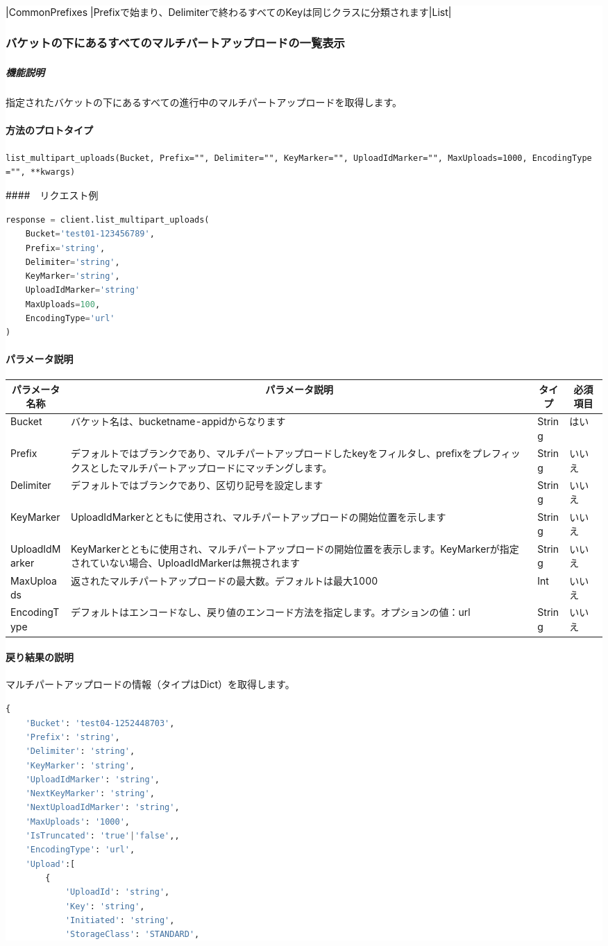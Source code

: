 |CommonPrefixes |Prefixで始まり、Delimiterで終わるすべてのKeyは同じクラスに分類されます|List| 

### バケットの下にあるすべてのマルチパートアップロードの一覧表示

##### 機能説明

指定されたバケットの下にあるすべての進行中のマルチパートアップロードを取得します。

#### 方法のプロトタイプ

```
list_multipart_uploads(Bucket, Prefix="", Delimiter="", KeyMarker="", UploadIdMarker="", MaxUploads=1000, EncodingType="", **kwargs)
```
####　リクエスト例

```python
response = client.list_multipart_uploads(
    Bucket='test01-123456789',
    Prefix='string',
    Delimiter='string',
    KeyMarker='string',
    UploadIdMarker='string'
    MaxUploads=100,
    EncodingType='url'
)
```
#### パラメータ説明

| パラメータ名称   | パラメータ説明   |タイプ | 必須項目 | 
| -------------- | -------------- |---------- | ----------- |
| Bucket   | バケット名は、bucketname-appidからなります　　| String  | はい|
| Prefix   |  デフォルトではブランクであり、マルチパートアップロードしたkeyをフィルタし、prefixをプレフィックスとしたマルチパートアップロードにマッチングします。  | String  |  いいえ| 
| Delimiter   |   デフォルトではブランクであり、区切り記号を設定します| String|  いいえ|
| KeyMarker   |  UploadIdMarkerとともに使用され、マルチパートアップロードの開始位置を示します  | String  |  いいえ|
| UploadIdMarker   |  KeyMarkerとともに使用され、マルチパートアップロードの開始位置を表示します。KeyMarkerが指定されていない場合、UploadIdMarkerは無視されます| String  |  いいえ|
| MaxUploads  | 返されたマルチパートアップロードの最大数。デフォルトは最大1000  | Int  |  いいえ| 
| EncodingType   |   デフォルトはエンコードなし、戻り値のエンコード方法を指定します。オプションの値：url  | String  | いいえ|

#### 戻り結果の説明

マルチパートアップロードの情報（タイプはDict）を取得します。

```python
{
    'Bucket': 'test04-1252448703',
    'Prefix': 'string',
    'Delimiter': 'string',
    'KeyMarker': 'string',
    'UploadIdMarker': 'string',
    'NextKeyMarker': 'string',
    'NextUploadIdMarker': 'string',
    'MaxUploads': '1000',
    'IsTruncated': 'true'|'false',,
    'EncodingType': 'url',
    'Upload':[
        {
            'UploadId': 'string',
            'Key': 'string',
            'Initiated': 'string',
            'StorageClass': 'STANDARD',
```